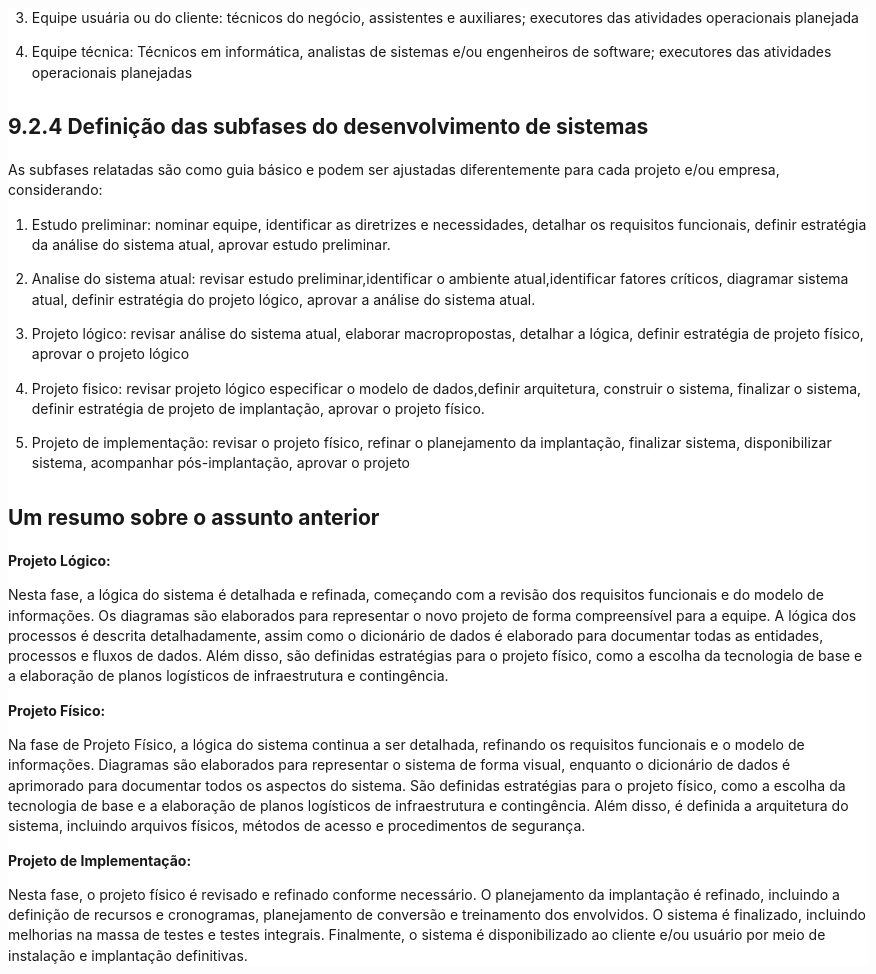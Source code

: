 3. Equipe usuária ou do cliente: técnicos do negócio, assistentes e auxiliares; executores das atividades operacionais planejada

4. Equipe técnica:  Técnicos em informática, analistas de sistemas e/ou engenheiros de software; executores das atividades operacionais planejadas

## 9.2.4 Definição das subfases do desenvolvimento de sistemas
As subfases relatadas são como guia básico e podem ser ajustadas diferentemente para cada projeto e/ou empresa, considerando:

1. Estudo preliminar: nominar equipe, identificar as diretrizes e necessidades, detalhar os requisitos funcionais, definir estratégia da análise do sistema atual, aprovar estudo preliminar.

2. Analise do sistema atual: revisar estudo preliminar,identificar o ambiente atual,identificar fatores críticos, diagramar sistema atual, definir estratégia do projeto lógico, aprovar a análise do sistema atual.

3. Projeto lógico: revisar análise do sistema atual, elaborar macropropostas, detalhar a
lógica, definir estratégia de projeto físico, aprovar o projeto lógico

4. Projeto fisico: revisar projeto lógico especificar o modelo de dados,definir arquitetura, construir o sistema, finalizar o sistema, definir estratégia de projeto de implantação, aprovar o projeto físico.

5. Projeto de implementação: revisar o projeto físico, refinar o planejamento da implantação, finalizar sistema, disponibilizar sistema, acompanhar pós-implantação, aprovar o projeto

## Um resumo sobre o assunto anterior

**Projeto Lógico:**

Nesta fase, a lógica do sistema é detalhada e refinada, começando com a revisão dos requisitos funcionais e do modelo de informações. Os diagramas são elaborados para representar o novo projeto de forma compreensível para a equipe. A lógica dos processos é descrita detalhadamente, assim como o dicionário de dados é elaborado para documentar todas as entidades, processos e fluxos de dados. Além disso, são definidas estratégias para o projeto físico, como a escolha da tecnologia de base e a elaboração de planos logísticos de infraestrutura e contingência.

**Projeto Físico:**

Na fase de Projeto Físico, a lógica do sistema continua a ser detalhada, refinando os requisitos funcionais e o modelo de informações. Diagramas são elaborados para representar o sistema de forma visual, enquanto o dicionário de dados é aprimorado para documentar todos os aspectos do sistema. São definidas estratégias para o projeto físico, como a escolha da tecnologia de base e a elaboração de planos logísticos de infraestrutura e contingência. Além disso, é definida a arquitetura do sistema, incluindo arquivos físicos, métodos de acesso e procedimentos de segurança.

**Projeto de Implementação:**

Nesta fase, o projeto físico é revisado e refinado conforme necessário. O planejamento da implantação é refinado, incluindo a definição de recursos e cronogramas, planejamento de conversão e treinamento dos envolvidos. O sistema é finalizado, incluindo melhorias na massa de testes e testes integrais. Finalmente, o sistema é disponibilizado ao cliente e/ou usuário por meio de instalação e implantação definitivas.
